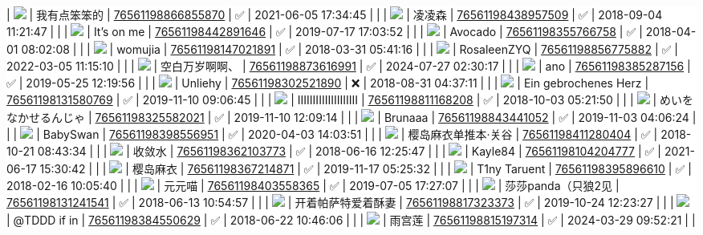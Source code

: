 | ![](https://avatars.steamstatic.com/2b1e66bee6e5bc9ed0ac9adeaef55865dfd6de8e.jpg) | 我有点笨笨的                      | [76561198866855870](https://steamcommunity.com/profiles/76561198866855870/) | ✅           | 2021-06-05 17:34:45 |          |
| ![](https://avatars.steamstatic.com/a78515abee986f69f9a4804c00fdd98b45a3b720.jpg) | 凌凌森                         | [76561198438957509](https://steamcommunity.com/profiles/76561198438957509/) | ✅           | 2018-09-04 11:21:47 |          |
| ![](https://avatars.steamstatic.com/92c669e44bebd106a94c578a07e655ce846891e5.jpg) | It’s on me                  | [76561198442891646](https://steamcommunity.com/profiles/76561198442891646/) | ✅           | 2019-07-17 17:03:52 |          |
| ![](https://avatars.steamstatic.com/a73d0bc3210bb7308db91173c3621f890b53297a.jpg) | Avocado                     | [76561198355766758](https://steamcommunity.com/profiles/76561198355766758/) | ✅           | 2018-04-01 08:02:08 |          |
| ![](https://avatars.steamstatic.com/7c3b67f1e41f8c16112da88bb7efa36c0942a910.jpg) | womujia                     | [76561198147021891](https://steamcommunity.com/profiles/76561198147021891/) | ✅           | 2018-03-31 05:41:16 |          |
| ![](https://avatars.steamstatic.com/22440c345d7bc45b6ef39a5ce3c01178f031fc21.jpg) | RosaleenZYQ                 | [76561198856775882](https://steamcommunity.com/profiles/76561198856775882/) | ✅           | 2022-03-05 11:15:10 |          |
| ![](https://avatars.steamstatic.com/eebbbbd6e59ecc70889598f0467d4ee4501e8b03.jpg) | 空白万岁啊啊、                     | [76561198873616991](https://steamcommunity.com/profiles/76561198873616991/) | ✅           | 2024-07-27 02:30:17 |          |
| ![](https://avatars.steamstatic.com/ef04d1ad8a4baae66a3d33382ab779dd27879eab.jpg) | ano                         | [76561198385287156](https://steamcommunity.com/profiles/76561198385287156/) | ✅           | 2019-05-25 12:19:56 |          |
| ![](https://avatars.steamstatic.com/ed699c70566f1478646afaa6dbcbf8be51e1999d.jpg) | Unliehy                     | [76561198302521890](https://steamcommunity.com/profiles/76561198302521890/) | ❌           | 2018-08-31 04:37:11 |          |
| ![](https://avatars.steamstatic.com/e1f316c99114d1bed34e18e40633d1fb674e3a9f.jpg) | Ein gebrochenes Herz        | [76561198131580769](https://steamcommunity.com/profiles/76561198131580769/) | ✅           | 2019-11-10 09:06:45 |          |
| ![](https://avatars.steamstatic.com/148ff422f2245ab66abfeabf3f7506861d6b703b.jpg) | IIIIIIIIIIIIIIIIIIII        | [76561198811168208](https://steamcommunity.com/profiles/76561198811168208/) | ✅           | 2018-10-03 05:21:50 |          |
| ![](https://avatars.steamstatic.com/bedf26167796afd2bf180c54abf501b97a0d4c86.jpg) | めいをなかせるんじゃ                  | [76561198325582021](https://steamcommunity.com/profiles/76561198325582021/) | ✅           | 2019-11-10 12:09:14 |          |
| ![](https://avatars.steamstatic.com/7baa13c671732fd13a61ec13f2c4741e1e6ce9b4.jpg) | Brunaaa                     | [76561198843441052](https://steamcommunity.com/profiles/76561198843441052/) | ✅           | 2019-11-03 04:06:24 |          |
| ![](https://avatars.steamstatic.com/4c3fb1af7c1f8cbcf1091af406fed13a258d504d.jpg) | BabySwan                    | [76561198398556951](https://steamcommunity.com/profiles/76561198398556951/) | ✅           | 2020-04-03 14:03:51 |          |
| ![](https://avatars.steamstatic.com/c6c83de7b3588f889388210454362d266406501b.jpg) | 樱岛麻衣单推本·关谷                  | [76561198411280404](https://steamcommunity.com/profiles/76561198411280404/) | ✅           | 2018-10-21 08:43:34 |          |
| ![](https://avatars.steamstatic.com/d416b514d05240501dd99e17df224c46146d9f96.jpg) | 收敛水                         | [76561198362103773](https://steamcommunity.com/profiles/76561198362103773/) | ✅           | 2018-06-16 12:25:47 |          |
| ![](https://avatars.steamstatic.com/96239e39a40bbc24305b56fb593cccccdbac039d.jpg) | Kayle84                     | [76561198104204777](https://steamcommunity.com/profiles/76561198104204777/) | ✅           | 2021-06-17 15:30:42 |          |
| ![](https://avatars.steamstatic.com/120b530fed0aa8f6b6b07ea0fece829e61a36ed1.jpg) | 樱岛麻衣                        | [76561198367214871](https://steamcommunity.com/profiles/76561198367214871/) | ✅           | 2019-11-17 05:25:32 |          |
| ![](https://avatars.steamstatic.com/0fc90c0e4013b9ae1660de17b8e7afa3e091072b.jpg) | T1ny Taruent                | [76561198395896610](https://steamcommunity.com/profiles/76561198395896610/) | ✅           | 2018-02-16 10:05:40 |          |
| ![](https://avatars.steamstatic.com/67f5f7a1345bf9eee94b7aee942d2b5280f8b817.jpg) | 元元喵                         | [76561198403558365](https://steamcommunity.com/profiles/76561198403558365/) | ✅           | 2019-07-05 17:27:07 |          |
| ![](https://avatars.steamstatic.com/9256375117746b7764d879d66528f050ade6ac0e.jpg) | 莎莎panda（只狼2见                | [76561198131241541](https://steamcommunity.com/profiles/76561198131241541/) | ✅           | 2018-06-13 10:54:57 |          |
| ![](https://avatars.steamstatic.com/f535384e5389bd418546f22ae96340df1702971f.jpg) | 开着帕萨特爱着酥妻                   | [76561198817323373](https://steamcommunity.com/profiles/76561198817323373/) | ✅           | 2019-10-24 12:23:27 |          |
| ![](https://avatars.steamstatic.com/ae811548c85d3be36525cf19f8772921eab0531a.jpg) | @TDDD if in                 | [76561198384550629](https://steamcommunity.com/profiles/76561198384550629/) | ✅           | 2018-06-22 10:46:06 |          |
| ![](https://avatars.steamstatic.com/e385557f34cf73a9ecab8b779f56350de21b27bd.jpg) | 雨宫莲                         | [76561198815197314](https://steamcommunity.com/profiles/76561198815197314/) | ✅           | 2024-03-29 09:52:21 |          |